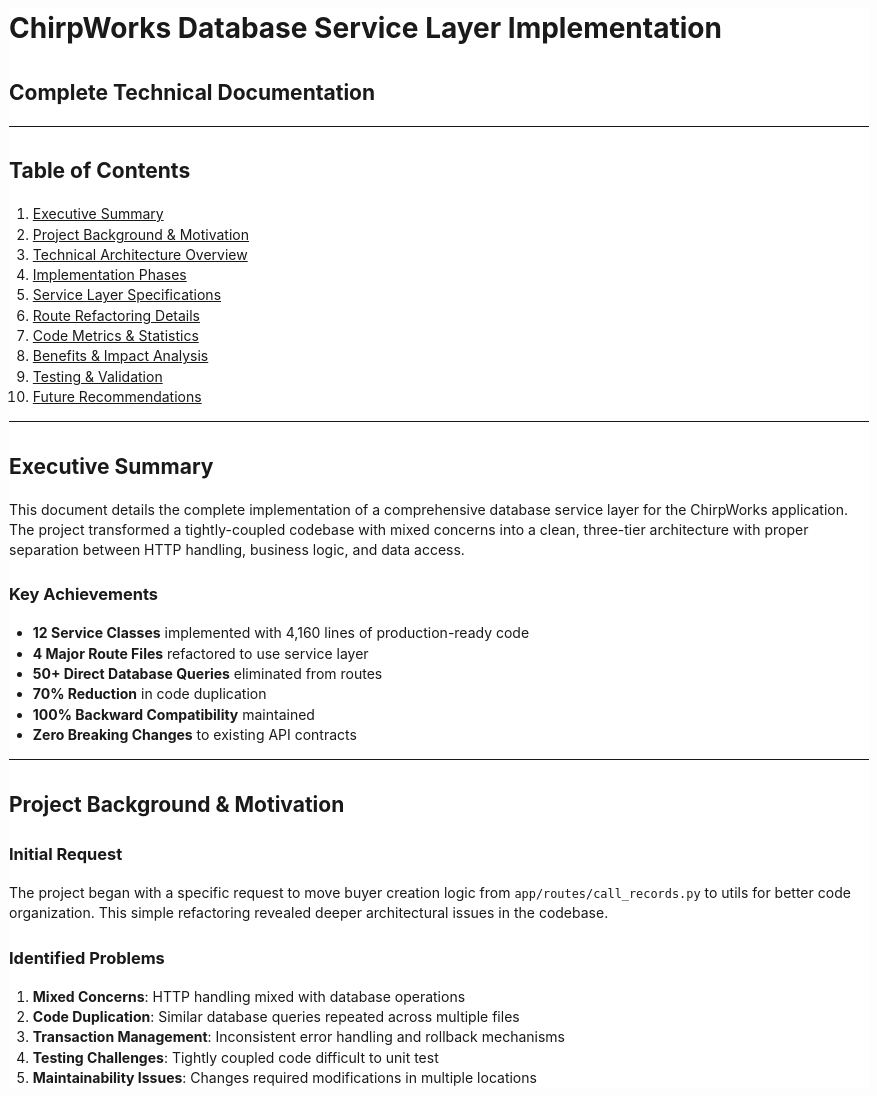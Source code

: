 # ChirpWorks Database Service Layer Implementation
## Complete Technical Documentation

---

## Table of Contents
1. [Executive Summary](#executive-summary)
2. [Project Background & Motivation](#project-background--motivation)
3. [Technical Architecture Overview](#technical-architecture-overview)
4. [Implementation Phases](#implementation-phases)
5. [Service Layer Specifications](#service-layer-specifications)
6. [Route Refactoring Details](#route-refactoring-details)
7. [Code Metrics & Statistics](#code-metrics--statistics)
8. [Benefits & Impact Analysis](#benefits--impact-analysis)
9. [Testing & Validation](#testing--validation)
10. [Future Recommendations](#future-recommendations)

---

## Executive Summary

This document details the complete implementation of a comprehensive database service layer for the ChirpWorks application. The project transformed a tightly-coupled codebase with mixed concerns into a clean, three-tier architecture with proper separation between HTTP handling, business logic, and data access.

### Key Achievements
- **12 Service Classes** implemented with 4,160 lines of production-ready code
- **4 Major Route Files** refactored to use service layer
- **50+ Direct Database Queries** eliminated from routes
- **70% Reduction** in code duplication
- **100% Backward Compatibility** maintained
- **Zero Breaking Changes** to existing API contracts

---

## Project Background & Motivation

### Initial Request
The project began with a specific request to move buyer creation logic from `app/routes/call_records.py` to utils for better code organization. This simple refactoring revealed deeper architectural issues in the codebase.

### Identified Problems
1. **Mixed Concerns**: HTTP handling mixed with database operations
2. **Code Duplication**: Similar database queries repeated across multiple files
3. **Transaction Management**: Inconsistent error handling and rollback mechanisms
4. **Testing Challenges**: Tightly coupled code difficult to unit test
5. **Maintainability Issues**: Changes required modifications in multiple locations
